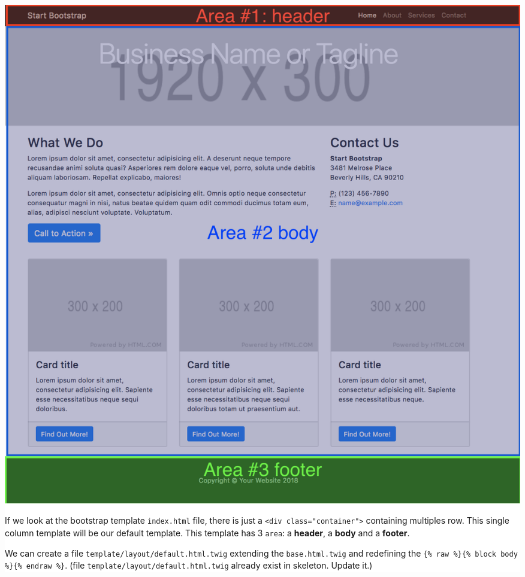 ![MediaManager](/images/guide/layout/business_page_area.png)

If we look at the bootstrap template `index.html` file, there is just a `<div class="container">` containing multiples row.
This single column template will be our default template.
This template has 3 `area`: a **header**, a **body** and a **footer**.

We can create a file `template/layout/default.html.twig` extending the `base.html.twig` and redefining the `{% raw %}{% block body %}{% endraw %}`.
(file `template/layout/default.html.twig` already exist in skeleton. Update it.)
